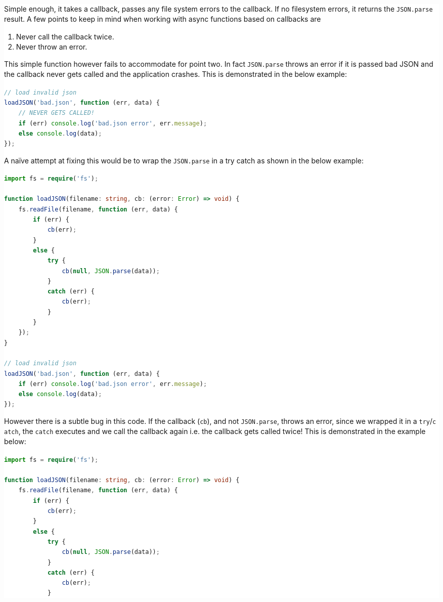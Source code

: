 Simple enough, it takes a callback, passes any file system errors to the callback. If no filesystem errors, it returns the `JSON.parse` result. A few points to keep in mind when working with async functions based on callbacks are

1. Never call the callback twice.
1. Never throw an error.

This simple function however fails to accommodate for point two. In fact `JSON.parse` throws an error if it is passed bad JSON and the callback never gets called and the application crashes. This is demonstrated in the below example:

```ts
// load invalid json
loadJSON('bad.json', function (err, data) {
    // NEVER GETS CALLED!
    if (err) console.log('bad.json error', err.message);
    else console.log(data);
});
```

A naïve attempt at fixing this would be to wrap the `JSON.parse` in a try catch as shown in the below example:

```ts
import fs = require('fs');

function loadJSON(filename: string, cb: (error: Error) => void) {
    fs.readFile(filename, function (err, data) {
        if (err) {
            cb(err);
        }
        else {
            try {
                cb(null, JSON.parse(data));
            }
            catch (err) {
                cb(err);
            }
        }
    });
}

// load invalid json
loadJSON('bad.json', function (err, data) {
    if (err) console.log('bad.json error', err.message);
    else console.log(data);
});
```

However there is a subtle bug in this code. If the callback (`cb`), and not `JSON.parse`, throws an error, since we wrapped it in a `try`/`catch`, the `catch` executes and we call the callback again i.e. the callback gets called twice! This is demonstrated in the example below:

```ts
import fs = require('fs');

function loadJSON(filename: string, cb: (error: Error) => void) {
    fs.readFile(filename, function (err, data) {
        if (err) {
            cb(err);
        }
        else {
            try {
                cb(null, JSON.parse(data));
            }
            catch (err) {
                cb(err);
            }
```